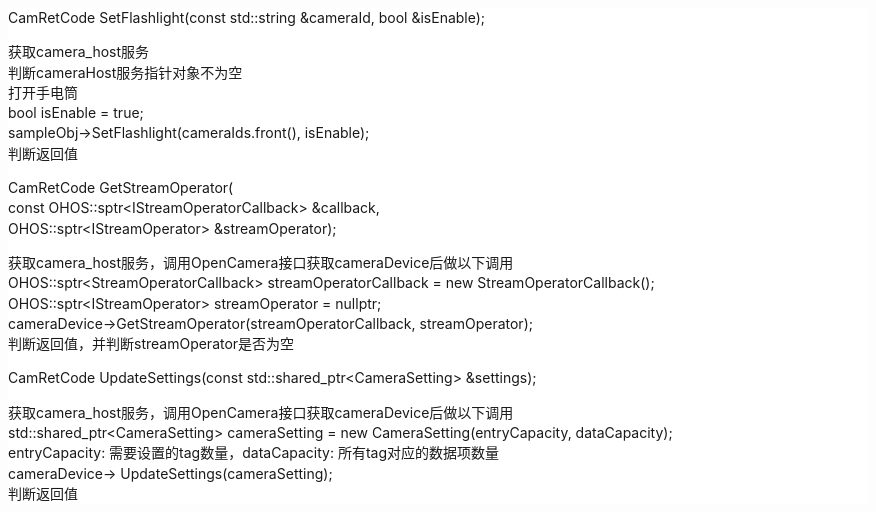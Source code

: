 </tr>
</td>
<td class="cellrowborder" valign="top" width="64.95649564956496%" headers="mcps1.2.4.1.2 "><p id="p16761419154811"><a name="p16761419154811"></a><a name="p16761419154811"></a>
CamRetCode SetFlashlight(const std::string &cameraId, bool &isEnable);
</p>
</td>


</td>
<td class="cellrowborder" valign="top" width="64.95649564956496%" headers="mcps1.2.4.1.2 "><p id="p16761419154811"><a name="p16761419154811"></a><a name="p16761419154811"></a>
获取camera_host服务<br>
判断cameraHost服务指针对象不为空<br>
打开手电筒<br>
bool isEnable = true;<br>
sampleObj->SetFlashlight(cameraIds.front(), isEnable);<br>
判断返回值
</p>
</td>

</tr>
</td>
<td class="cellrowborder" valign="top" width="64.95649564956496%" headers="mcps1.2.4.1.2 "><p id="p16761419154811"><a name="p16761419154811"></a><a name="p16761419154811"></a>
CamRetCode GetStreamOperator(<br>
        const OHOS::sptr&lt;IStreamOperatorCallback> &callback,<br>
        OHOS::sptr&lt;IStreamOperator> &streamOperator);<br>
</p>
</td>


</td>
<td class="cellrowborder" valign="top" width="64.95649564956496%" headers="mcps1.2.4.1.2 "><p id="p16761419154811"><a name="p16761419154811"></a><a name="p16761419154811"></a>
获取camera_host服务，调用OpenCamera接口获取cameraDevice后做以下调用<br>
OHOS::sptr&lt;StreamOperatorCallback> streamOperatorCallback = new StreamOperatorCallback();<br>
OHOS::sptr&lt;IStreamOperator> streamOperator = nullptr;<br>
cameraDevice->GetStreamOperator(streamOperatorCallback, streamOperator);<br>
判断返回值，并判断streamOperator是否为空<br>
</p>
</td>

</tr>
</td>
<td class="cellrowborder" valign="top" width="64.95649564956496%" headers="mcps1.2.4.1.2 "><p id="p16761419154811"><a name="p16761419154811"></a><a name="p16761419154811"></a>
CamRetCode UpdateSettings(const std::shared_ptr&lt;CameraSetting> &settings);
</p>
</td>


</td>
<td class="cellrowborder" valign="top" width="64.95649564956496%" headers="mcps1.2.4.1.2 "><p id="p16761419154811"><a name="p16761419154811"></a><a name="p16761419154811"></a>
获取camera_host服务，调用OpenCamera接口获取cameraDevice后做以下调用<br>
std::shared_ptr&lt;CameraSetting> cameraSetting = new CameraSetting(entryCapacity, dataCapacity);<br>
entryCapacity: 需要设置的tag数量，dataCapacity: 所有tag对应的数据项数量<br>
cameraDevice-> UpdateSettings(cameraSetting);<br>
判断返回值
</p>
</td>
